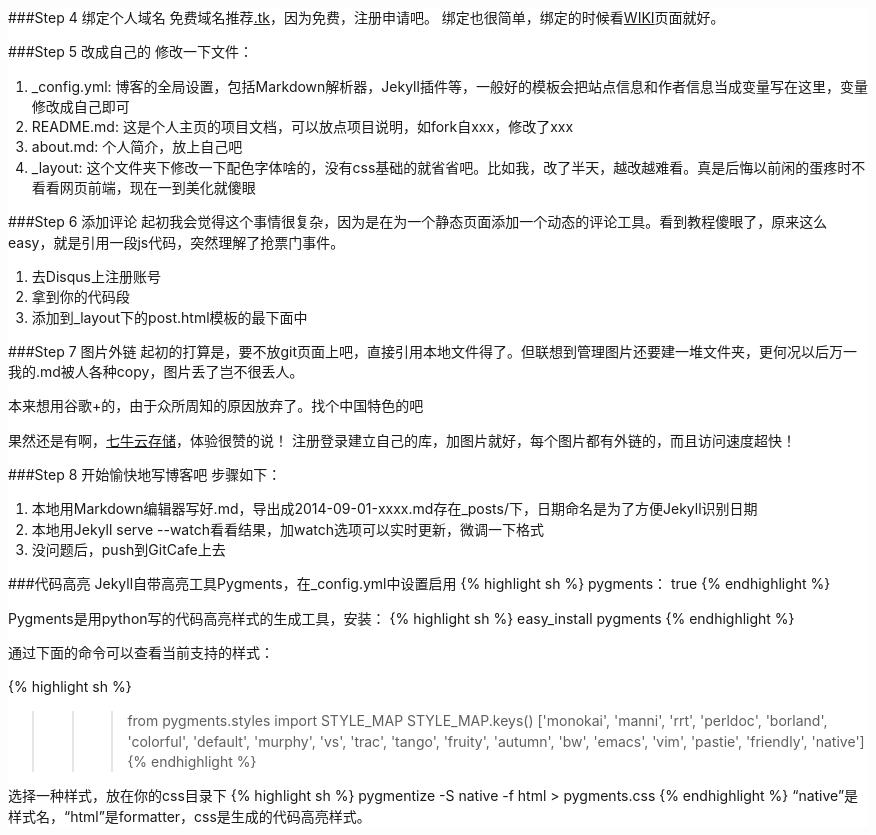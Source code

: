 ###Step 4 绑定个人域名
免费域名推荐[.tk](http://www.dot.tk/zh/index.html?lang=zh)，因为免费，注册申请吧。
绑定也很简单，绑定的时候看[WIKI](https://gitcafe.com/GitCafe/Help/wiki/Pages-%E7%9B%B8%E5%85%B3%E5%B8%AE%E5%8A%A9#wiki)页面就好。

###Step 5 改成自己的
修改一下文件：

1. _config.yml: 博客的全局设置，包括Markdown解析器，Jekyll插件等，一般好的模板会把站点信息和作者信息当成变量写在这里，变量修改成自己即可
2. README.md: 这是个人主页的项目文档，可以放点项目说明，如fork自xxx，修改了xxx
3. about.md: 个人简介，放上自己吧
4. _layout: 这个文件夹下修改一下配色字体啥的，没有css基础的就省省吧。比如我，改了半天，越改越难看。真是后悔以前闲的蛋疼时不看看网页前端，现在一到美化就傻眼

###Step 6 添加评论
起初我会觉得这个事情很复杂，因为是在为一个静态页面添加一个动态的评论工具。看到教程傻眼了，原来这么easy，就是引用一段js代码，突然理解了抢票门事件。

1. 去Disqus上注册账号
2. 拿到你的代码段
3. 添加到_layout下的post.html模板的最下面中

###Step 7 图片外链
起初的打算是，要不放git页面上吧，直接引用本地文件得了。但联想到管理图片还要建一堆文件夹，更何况以后万一我的.md被人各种copy，图片丢了岂不很丢人。

本来想用谷歌+的，由于众所周知的原因放弃了。找个中国特色的吧

果然还是有啊，[七牛云存储](https://portal.qiniu.com/signup?code=3lhfs2uob6jbm)，体验很赞的说！
注册登录建立自己的库，加图片就好，每个图片都有外链的，而且访问速度超快！

###Step 8 开始愉快地写博客吧
步骤如下：

1. 本地用Markdown编辑器写好.md，导出成2014-09-01-xxxx.md存在_posts/下，日期命名是为了方便Jekyll识别日期
2. 本地用Jekyll serve --watch看看结果，加watch选项可以实时更新，微调一下格式
3. 没问题后，push到GitCafe上去

###代码高亮
Jekyll自带高亮工具Pygments，在_config.yml中设置启用
{% highlight sh %}
pygments：          true
{% endhighlight %}

Pygments是用python写的代码高亮样式的生成工具，安装：
{% highlight sh %}
    easy_install pygments
{% endhighlight %}

通过下面的命令可以查看当前支持的样式：

{% highlight sh %}
>>> from pygments.styles import STYLE_MAP
>>> STYLE_MAP.keys()
['monokai', 'manni', 'rrt', 'perldoc', 'borland', 'colorful', 'default', 'murphy', 'vs', 'trac', 'tango', 'fruity', 'autumn', 'bw', 'emacs', 'vim', 'pastie', 'friendly', 'native']
{% endhighlight %}

选择一种样式，放在你的css目录下
{% highlight sh %}
pygmentize -S native -f html > pygments.css
{% endhighlight %}
“native”是样式名，“html”是formatter，css是生成的代码高亮样式。
